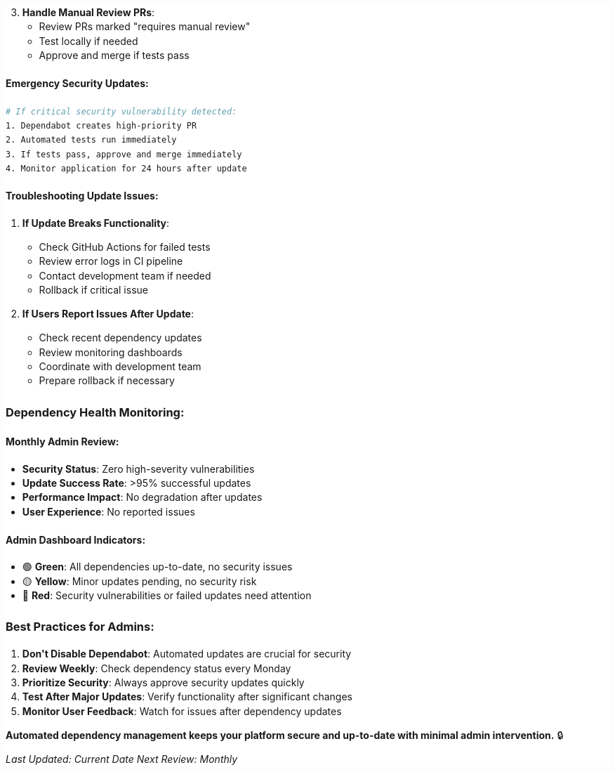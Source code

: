 3. **Handle Manual Review PRs**:
   - Review PRs marked "requires manual review"
   - Test locally if needed
   - Approve and merge if tests pass

#### **Emergency Security Updates**:
```bash
# If critical security vulnerability detected:
1. Dependabot creates high-priority PR
2. Automated tests run immediately
3. If tests pass, approve and merge immediately
4. Monitor application for 24 hours after update
```

#### **Troubleshooting Update Issues**:
1. **If Update Breaks Functionality**:
   - Check GitHub Actions for failed tests
   - Review error logs in CI pipeline
   - Contact development team if needed
   - Rollback if critical issue

2. **If Users Report Issues After Update**:
   - Check recent dependency updates
   - Review monitoring dashboards
   - Coordinate with development team
   - Prepare rollback if necessary

### **Dependency Health Monitoring**:

#### **Monthly Admin Review**:
- **Security Status**: Zero high-severity vulnerabilities
- **Update Success Rate**: >95% successful updates
- **Performance Impact**: No degradation after updates
- **User Experience**: No reported issues

#### **Admin Dashboard Indicators**:
- 🟢 **Green**: All dependencies up-to-date, no security issues
- 🟡 **Yellow**: Minor updates pending, no security risk
- 🔴 **Red**: Security vulnerabilities or failed updates need attention

### **Best Practices for Admins**:
1. **Don't Disable Dependabot**: Automated updates are crucial for security
2. **Review Weekly**: Check dependency status every Monday
3. **Prioritize Security**: Always approve security updates quickly
4. **Test After Major Updates**: Verify functionality after significant changes
5. **Monitor User Feedback**: Watch for issues after dependency updates

**Automated dependency management keeps your platform secure and up-to-date with minimal admin intervention.** 🔒

*Last Updated: Current Date*
*Next Review: Monthly*